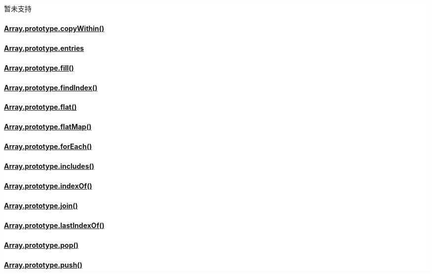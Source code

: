 暂未支持

#### [Array.prototype.copyWithin()](https://developer.mozilla.org/zh-CN/docs/Web/JavaScript/Reference/Global_Objects/Array/copyWithin)

#### [Array.prototype.entries](https://developer.mozilla.org/zh-CN/docs/Web/JavaScript/Reference/Global_Objects/Array/entries)

#### [Array.prototype.fill()](https://developer.mozilla.org/zh-CN/docs/Web/JavaScript/Reference/Global_Objects/Array/fill)

#### [Array.prototype.findIndex()](https://developer.mozilla.org/zh-CN/docs/Web/JavaScript/Reference/Global_Objects/Array/findIndex)

#### [Array.prototype.flat()](https://developer.mozilla.org/zh-CN/docs/Web/JavaScript/Reference/Global_Objects/Array/flat)

#### [Array.prototype.flatMap()](https://developer.mozilla.org/zh-CN/docs/Web/JavaScript/Reference/Global_Objects/Array/flatMap)

#### [Array.prototype.forEach()](https://developer.mozilla.org/zh-CN/docs/Web/JavaScript/Reference/Global_Objects/Array/forEach)

#### [Array.prototype.includes()](https://developer.mozilla.org/zh-CN/docs/Web/JavaScript/Reference/Global_Objects/Array/includes)

#### [Array.prototype.indexOf()](https://developer.mozilla.org/zh-CN/docs/Web/JavaScript/Reference/Global_Objects/Array/indexOf)

#### [Array.prototype.join()](https://developer.mozilla.org/zh-CN/docs/Web/JavaScript/Reference/Global_Objects/Array/join)

#### [Array.prototype.lastIndexOf()](https://developer.mozilla.org/zh-CN/docs/Web/JavaScript/Reference/Global_Objects/Array/lastIndexOf)

#### [Array.prototype.pop()](https://developer.mozilla.org/zh-CN/docs/Web/JavaScript/Reference/Global_Objects/Array/pop)

#### [Array.prototype.push()](https://developer.mozilla.org/zh-CN/docs/Web/JavaScript/Reference/Global_Objects/Array/push)

